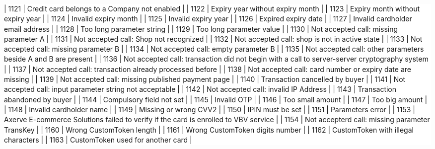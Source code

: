 | 1121 | Credit card belongs to a Company not enabled                                                                       |
| 1122 | Expiry year without expiry month                                                                                   |
| 1123 | Expiry month without expiry year                                                                                   |
| 1124 | Invalid expiry month                                                                                               |
| 1125 | Invalid expiry year                                                                                                |
| 1126 | Expired expiry date                                                                                                |
| 1127 | Invalid cardholder email address                                                                                   |
| 1128 | Too long parameter string                                                                                          |
| 1129 | Too long parameter value                                                                                           |
| 1130 | Not accepted call: missing parameter A                                                                             |
| 1131 | Not accepted call: Shop not recognized                                                                             |
| 1132 | Not accepted call: shop is not in active state                                                                     |
| 1133 | Not accepted call: missing parameter B                                                                             |
| 1134 | Not accepted call: empty parameter B                                                                               |
| 1135 | Not accepted call: other parameters beside A and B are present                                                     |
| 1136 | Not accepted call: transaction did not begin with a call to server-server cryptography system                      |
| 1137 | Not accepted call: transaction already processed before                                                            |
| 1138 | Not accepted call: card number or expiry date are missing                                                          |
| 1139 | Not accepted call: missing published payment page                                                                  |
| 1140 | Transaction cancelled by buyer                                                                                     |
| 1141 | Not accepted call: input parameter string not acceptable                                                           |
| 1142 | Not accepted call: invalid IP Address                                                                              |
| 1143 | Transaction abandoned by buyer                                                                                     |
| 1144 | Compulsory field not set                                                                                           |
| 1145 | Invalid OTP                                                                                                        |
| 1146 | Too small amount                                                                                                   |
| 1147 | Too big amount                                                                                                     |
| 1148 | Invalid cardholder name                                                                                            |
| 1149 | Missing or wrong CVV2                                                                                              |
| 1150 | IPIN must be set                                                                                                   |
| 1151 | Parameters error                                                                                                   |
| 1153 | Axerve E-commerce Solutions failed to verify if the card is enrolled to VBV service                                                    |
| 1154 | Not accepterd call: missing parameter TransKey                                                                     |
| 1160 | Wrong CustomToken length                                                                                           |
| 1161 | Wrong CustomToken digits number                                                                                    |
| 1162 | CustomToken with illegal characters                                                                                |
| 1163 | CustomToken used for another card                                                                                  |